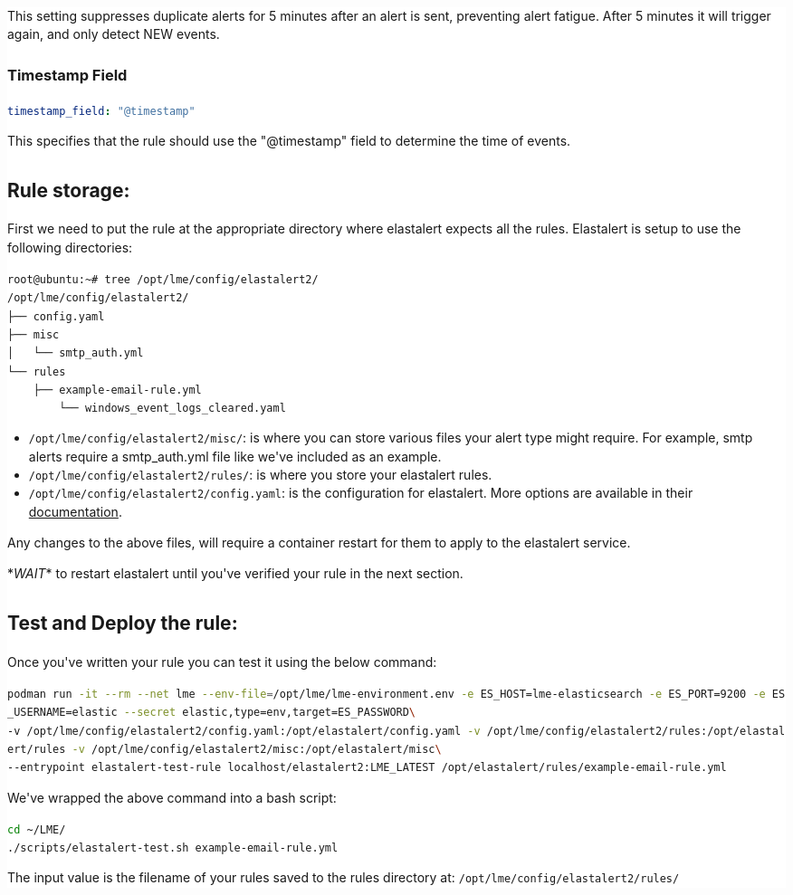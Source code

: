 This setting suppresses duplicate alerts for 5 minutes after an alert is sent, preventing alert fatigue. After 5 minutes it will trigger again, and only detect NEW events.

### Timestamp Field

```yaml
timestamp_field: "@timestamp"
```

This specifies that the rule should use the "@timestamp" field to determine the time of events.


## Rule storage:
First we need to put the rule at the appropriate directory where elastalert expects all the rules.
Elastalert is setup to use the following directories: 
```bash
root@ubuntu:~# tree /opt/lme/config/elastalert2/
/opt/lme/config/elastalert2/
├── config.yaml
├── misc
│   └── smtp_auth.yml
└── rules
    ├── example-email-rule.yml
        └── windows_event_logs_cleared.yaml
```

- `/opt/lme/config/elastalert2/misc/`: is where you can store various files your alert type might require. For example, smtp alerts require a smtp_auth.yml file like we've included as an example.
- `/opt/lme/config/elastalert2/rules/`: is where you store your elastalert rules.
- `/opt/lme/config/elastalert2/config.yaml`: is the configuration for elastalert. More options are available in their [documentation](https://elastalert2.readthedocs.io/en/latest/configuration.html).

Any changes to the above files, will require a container restart for them to apply to the elastalert service. 

\**WAIT*\* to restart elastalert until you've verified your rule in the next section.

## Test and Deploy the rule:

Once you've written your rule you can test it using the below command: 
```bash
podman run -it --rm --net lme --env-file=/opt/lme/lme-environment.env -e ES_HOST=lme-elasticsearch -e ES_PORT=9200 -e ES_USERNAME=elastic --secret elastic,type=env,target=ES_PASSWORD\
-v /opt/lme/config/elastalert2/config.yaml:/opt/elastalert/config.yaml -v /opt/lme/config/elastalert2/rules:/opt/elastalert/rules -v /opt/lme/config/elastalert2/misc:/opt/elastalert/misc\
--entrypoint elastalert-test-rule localhost/elastalert2:LME_LATEST /opt/elastalert/rules/example-email-rule.yml
```

We've wrapped the above command into a bash script: 
```bash
cd ~/LME/
./scripts/elastalert-test.sh example-email-rule.yml
```
The input value is the filename of your rules saved to the rules directory at:  `/opt/lme/config/elastalert2/rules/`
